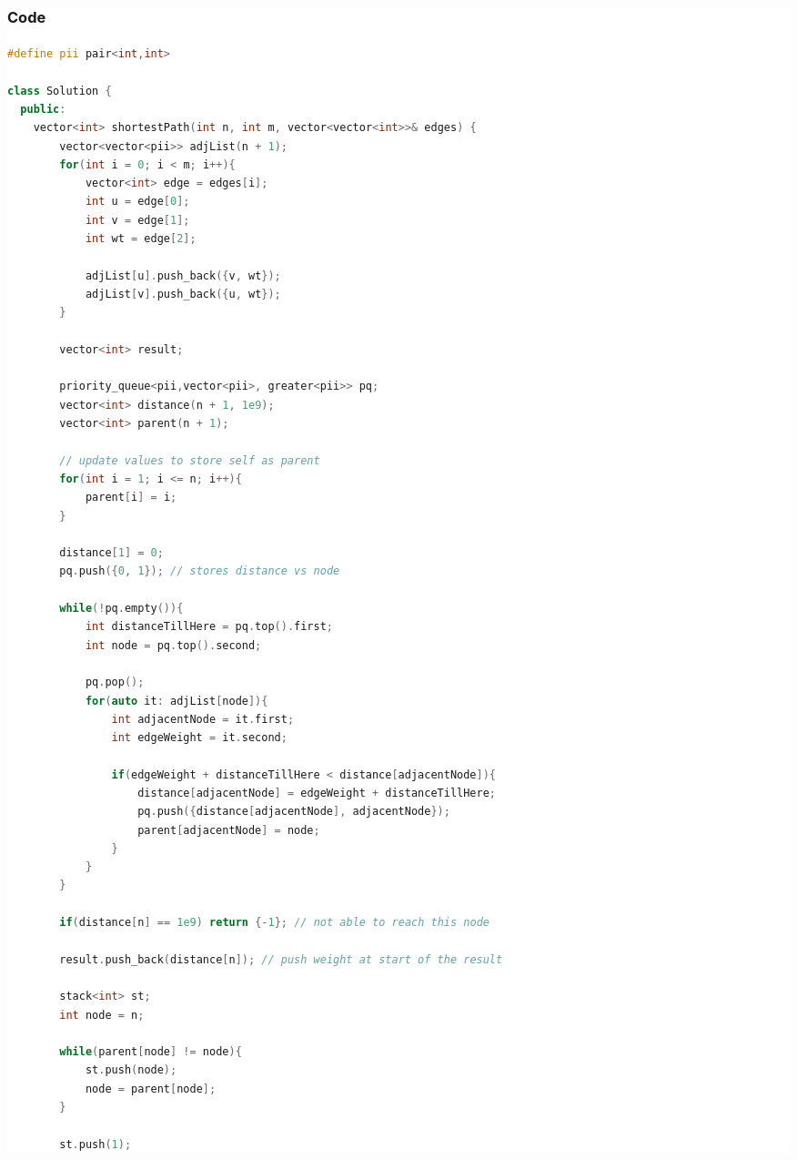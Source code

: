 ### Code

```cpp
#define pii pair<int,int>

class Solution {
  public:
    vector<int> shortestPath(int n, int m, vector<vector<int>>& edges) {
        vector<vector<pii>> adjList(n + 1);
        for(int i = 0; i < m; i++){
            vector<int> edge = edges[i];
            int u = edge[0];
            int v = edge[1];
            int wt = edge[2];

            adjList[u].push_back({v, wt});
            adjList[v].push_back({u, wt});
        }

        vector<int> result;

        priority_queue<pii,vector<pii>, greater<pii>> pq;
        vector<int> distance(n + 1, 1e9);
        vector<int> parent(n + 1);

        // update values to store self as parent
        for(int i = 1; i <= n; i++){
            parent[i] = i;
        }

        distance[1] = 0;
        pq.push({0, 1}); // stores distance vs node

        while(!pq.empty()){
            int distanceTillHere = pq.top().first;
            int node = pq.top().second;

            pq.pop();
            for(auto it: adjList[node]){
                int adjacentNode = it.first;
                int edgeWeight = it.second;

                if(edgeWeight + distanceTillHere < distance[adjacentNode]){
                    distance[adjacentNode] = edgeWeight + distanceTillHere;
                    pq.push({distance[adjacentNode], adjacentNode});
                    parent[adjacentNode] = node;
                }
            }
        }

        if(distance[n] == 1e9) return {-1}; // not able to reach this node

        result.push_back(distance[n]); // push weight at start of the result

        stack<int> st;
        int node = n;

        while(parent[node] != node){
            st.push(node);
            node = parent[node];
        }

        st.push(1);
```